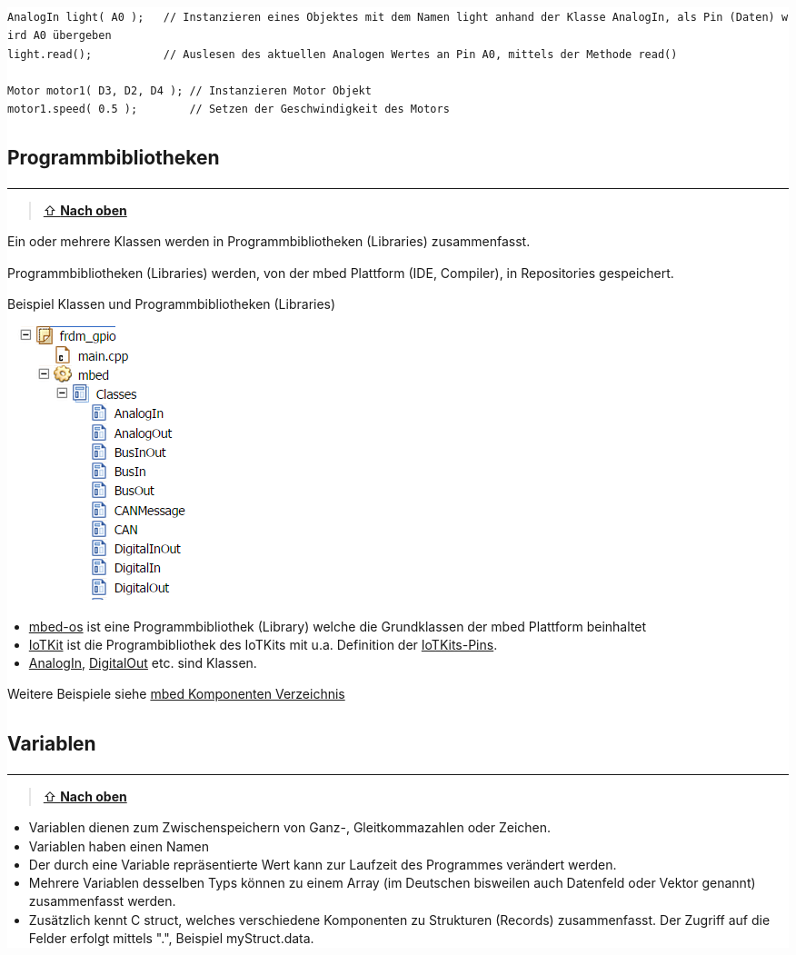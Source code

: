     AnalogIn light( A0 );   // Instanzieren eines Objektes mit dem Namen light anhand der Klasse AnalogIn, als Pin (Daten) wird A0 übergeben
    light.read();           // Auslesen des aktuellen Analogen Wertes an Pin A0, mittels der Methode read()

    Motor motor1( D3, D2, D4 ); // Instanzieren Motor Objekt
    motor1.speed( 0.5 );        // Setzen der Geschwindigkeit des Motors
    
## Programmbibliotheken
***

> [⇧ **Nach oben**](#inhaltsverzeichnis)

Ein oder mehrere Klassen werden in Programmbibliotheken (Libraries) zusammenfasst.

Programmbibliotheken (Libraries) werden, von der mbed Plattform (IDE, Compiler), in Repositories gespeichert.

Beispiel Klassen und Programmbibliotheken (Libraries)

![](../images/ObjectLibrary.png) 

* [mbed-os](https://github.com/ARMmbed/mbed-os/) ist eine Programmbibliothek (Library) welche die Grundklassen der mbed Plattform beinhaltet
* [IoTKit](https://os.mbed.com/teams/IoTKitV3/code/IoTKit/) ist die Programbibliothek des IoTKits mit u.a. Definition der [IoTKits-Pins](https://os.mbed.com/teams/IoTKitV3/code/IoTKit/file/4bf5081be024/mbed_lib.json/).
* [AnalogIn](https://os.mbed.com/docs/mbed-os/latest/apis/analogin.html), [DigitalOut](https://os.mbed.com/docs/mbed-os/latest/apis/digitalout.html) etc. sind Klassen.

Weitere Beispiele siehe [mbed Komponenten Verzeichnis](http://developer.mbed.org/components/)

## Variablen
***

> [⇧ **Nach oben**](#inhaltsverzeichnis)

*   Variablen dienen zum Zwischenspeichern von Ganz-, Gleitkommazahlen oder Zeichen.
*   Variablen haben einen Namen
*   Der durch eine Variable repräsentierte Wert kann zur Laufzeit des Programmes verändert werden.
*   Mehrere Variablen desselben Typs können zu einem Array (im Deutschen bisweilen auch Datenfeld oder Vektor genannt) zusammenfasst werden.
*   Zusätzlich kennt C struct, welches verschiedene Komponenten zu Strukturen (Records) zusammenfasst. Der Zugriff auf die Felder erfolgt mittels ".", Beispiel myStruct.data.
